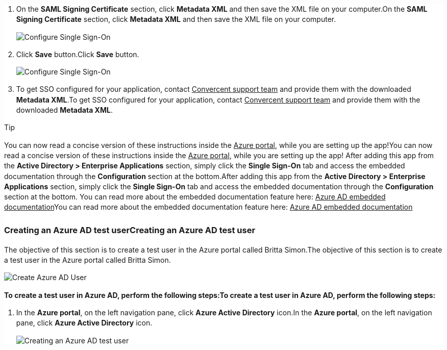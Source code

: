 1. <span data-ttu-id="9b42c-169">On the **SAML Signing Certificate** section, click **Metadata XML** and then save the XML file on your computer.</span><span class="sxs-lookup"><span data-stu-id="9b42c-169">On the **SAML Signing Certificate** section, click **Metadata XML** and then save the XML file on your computer.</span></span>

    ![Configure Single Sign-On](./media/convercent-tutorial/tutorial_convercent_certificate.png) 

1. <span data-ttu-id="9b42c-171">Click **Save** button.</span><span class="sxs-lookup"><span data-stu-id="9b42c-171">Click **Save** button.</span></span>

    ![Configure Single Sign-On](./media/convercent-tutorial/tutorial_general_400.png)

1. <span data-ttu-id="9b42c-173">To get SSO configured for your application, contact [Convercent support team](mailto:support@convercent.com) and provide them with the downloaded **Metadata XML**.</span><span class="sxs-lookup"><span data-stu-id="9b42c-173">To get SSO configured for your application, contact [Convercent support team](mailto:support@convercent.com) and provide them with the downloaded **Metadata XML**.</span></span>

> [!TIP]
> <span data-ttu-id="9b42c-174">You can now read a concise version of these instructions inside the [Azure portal](https://portal.azure.com), while you are setting up the app!</span><span class="sxs-lookup"><span data-stu-id="9b42c-174">You can now read a concise version of these instructions inside the [Azure portal](https://portal.azure.com), while you are setting up the app!</span></span>  <span data-ttu-id="9b42c-175">After adding this app from the **Active Directory > Enterprise Applications** section, simply click the **Single Sign-On** tab and access the embedded documentation through the **Configuration** section at the bottom.</span><span class="sxs-lookup"><span data-stu-id="9b42c-175">After adding this app from the **Active Directory > Enterprise Applications** section, simply click the **Single Sign-On** tab and access the embedded documentation through the **Configuration** section at the bottom.</span></span> <span data-ttu-id="9b42c-176">You can read more about the embedded documentation feature here: [Azure AD embedded documentation]( https://go.microsoft.com/fwlink/?linkid=845985)</span><span class="sxs-lookup"><span data-stu-id="9b42c-176">You can read more about the embedded documentation feature here: [Azure AD embedded documentation]( https://go.microsoft.com/fwlink/?linkid=845985)</span></span>

### <a name="creating-an-azure-ad-test-user"></a><span data-ttu-id="9b42c-177">Creating an Azure AD test user</span><span class="sxs-lookup"><span data-stu-id="9b42c-177">Creating an Azure AD test user</span></span>
<span data-ttu-id="9b42c-178">The objective of this section is to create a test user in the Azure portal called Britta Simon.</span><span class="sxs-lookup"><span data-stu-id="9b42c-178">The objective of this section is to create a test user in the Azure portal called Britta Simon.</span></span>

![Create Azure AD User][100]

<span data-ttu-id="9b42c-180">**To create a test user in Azure AD, perform the following steps:**</span><span class="sxs-lookup"><span data-stu-id="9b42c-180">**To create a test user in Azure AD, perform the following steps:**</span></span>

1. <span data-ttu-id="9b42c-181">In the **Azure portal**, on the left navigation pane, click **Azure Active Directory** icon.</span><span class="sxs-lookup"><span data-stu-id="9b42c-181">In the **Azure portal**, on the left navigation pane, click **Azure Active Directory** icon.</span></span>

    ![Creating an Azure AD test user](./media/convercent-tutorial/create_aaduser_01.png) 


[1]: ./media/convercent-tutorial/tutorial_general_01.png
[2]: ./media/convercent-tutorial/tutorial_general_02.png
[3]: ./media/convercent-tutorial/tutorial_general_03.png
[4]: ./media/convercent-tutorial/tutorial_general_04.png
[100]: ./media/convercent-tutorial/tutorial_general_100.png
[200]: ./media/convercent-tutorial/tutorial_general_200.png
[201]: ./media/convercent-tutorial/tutorial_general_201.png
[202]: ./media/convercent-tutorial/tutorial_general_202.png
[203]: ./media/convercent-tutorial/tutorial_general_203.png